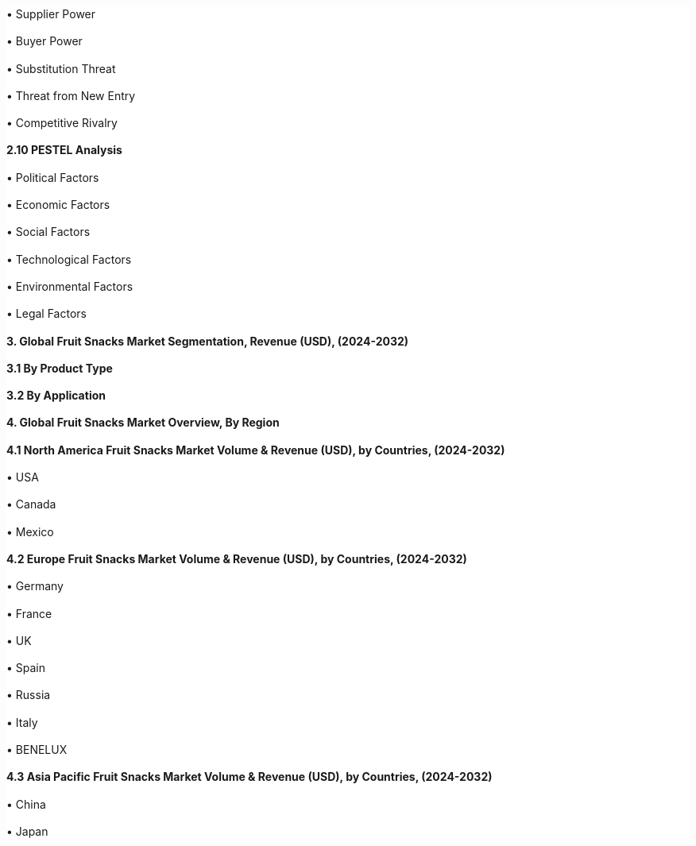 • Supplier Power

• Buyer Power

• Substitution Threat

• Threat from New Entry

• Competitive Rivalry

<strong>2.10 PESTEL Analysis</strong>

• Political Factors

• Economic Factors

• Social Factors

• Technological Factors

• Environmental Factors

• Legal Factors

<strong>3. Global Fruit Snacks Market Segmentation, Revenue (USD), (2024-2032)</strong>

<strong>3.1 By Product Type</strong>

<strong>3.2 By Application</strong>

<strong>4. Global Fruit Snacks Market Overview, By Region</strong>

<strong>4.1 North America Fruit Snacks Market Volume &amp; Revenue (USD), by Countries, (2024-2032)</strong>

• USA

• Canada

• Mexico

<strong>4.2 Europe Fruit Snacks Market Volume &amp; Revenue (USD), by Countries, (2024-2032)</strong>

• Germany

• France

• UK

• Spain

• Russia

• Italy

• BENELUX

<strong>4.3 Asia Pacific Fruit Snacks Market Volume &amp; Revenue (USD), by Countries, (2024-2032)</strong>

• China

• Japan
